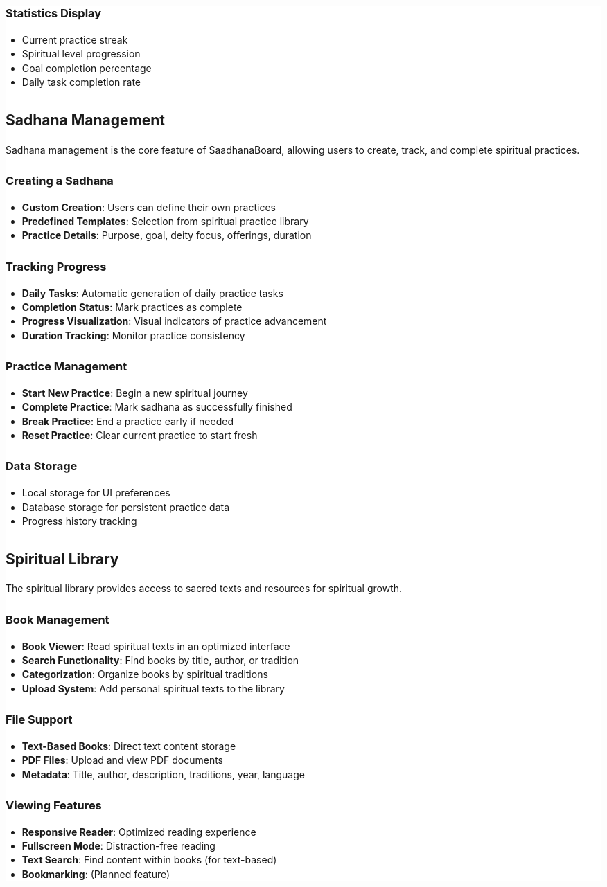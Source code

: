 ### Statistics Display
- Current practice streak
- Spiritual level progression
- Goal completion percentage
- Daily task completion rate

## Sadhana Management

Sadhana management is the core feature of SaadhanaBoard, allowing users to create, track, and complete spiritual practices.

### Creating a Sadhana
- **Custom Creation**: Users can define their own practices
- **Predefined Templates**: Selection from spiritual practice library
- **Practice Details**: Purpose, goal, deity focus, offerings, duration

### Tracking Progress
- **Daily Tasks**: Automatic generation of daily practice tasks
- **Completion Status**: Mark practices as complete
- **Progress Visualization**: Visual indicators of practice advancement
- **Duration Tracking**: Monitor practice consistency

### Practice Management
- **Start New Practice**: Begin a new spiritual journey
- **Complete Practice**: Mark sadhana as successfully finished
- **Break Practice**: End a practice early if needed
- **Reset Practice**: Clear current practice to start fresh

### Data Storage
- Local storage for UI preferences
- Database storage for persistent practice data
- Progress history tracking

## Spiritual Library

The spiritual library provides access to sacred texts and resources for spiritual growth.

### Book Management
- **Book Viewer**: Read spiritual texts in an optimized interface
- **Search Functionality**: Find books by title, author, or tradition
- **Categorization**: Organize books by spiritual traditions
- **Upload System**: Add personal spiritual texts to the library

### File Support
- **Text-Based Books**: Direct text content storage
- **PDF Files**: Upload and view PDF documents
- **Metadata**: Title, author, description, traditions, year, language

### Viewing Features
- **Responsive Reader**: Optimized reading experience
- **Fullscreen Mode**: Distraction-free reading
- **Text Search**: Find content within books (for text-based)
- **Bookmarking**: (Planned feature)
